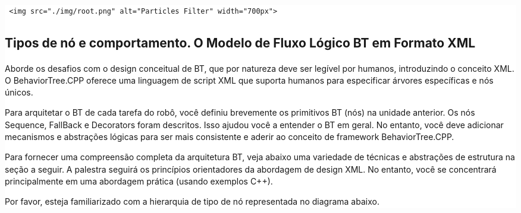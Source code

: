      <img src="./img/root.png" alt="Particles Filter" width="700px">
</div>

## Tipos de nó e comportamento. O Modelo de Fluxo Lógico BT em Formato XML

Aborde os desafios com o design conceitual de BT, que por natureza deve ser legível por humanos, introduzindo o conceito XML. O BehaviorTree.CPP oferece uma linguagem de script XML que suporta humanos para especificar árvores específicas e nós únicos.

Para arquitetar o BT de cada tarefa do robô, você definiu brevemente os primitivos BT (nós) na unidade anterior. Os nós Sequence, FallBack e Decorators foram descritos. Isso ajudou você a entender o BT em geral. No entanto, você deve adicionar mecanismos e abstrações lógicas para ser mais consistente e aderir ao conceito de framework BehaviorTree.CPP.

Para fornecer uma compreensão completa da arquitetura BT, veja abaixo uma variedade de técnicas e abstrações de estrutura na seção a seguir. A palestra seguirá os princípios orientadores da abordagem de design XML. No entanto, você se concentrará principalmente em uma abordagem prática (usando exemplos C++).

Por favor, esteja familiarizado com a hierarquia de tipo de nó representada no diagrama abaixo.

<div align="center">